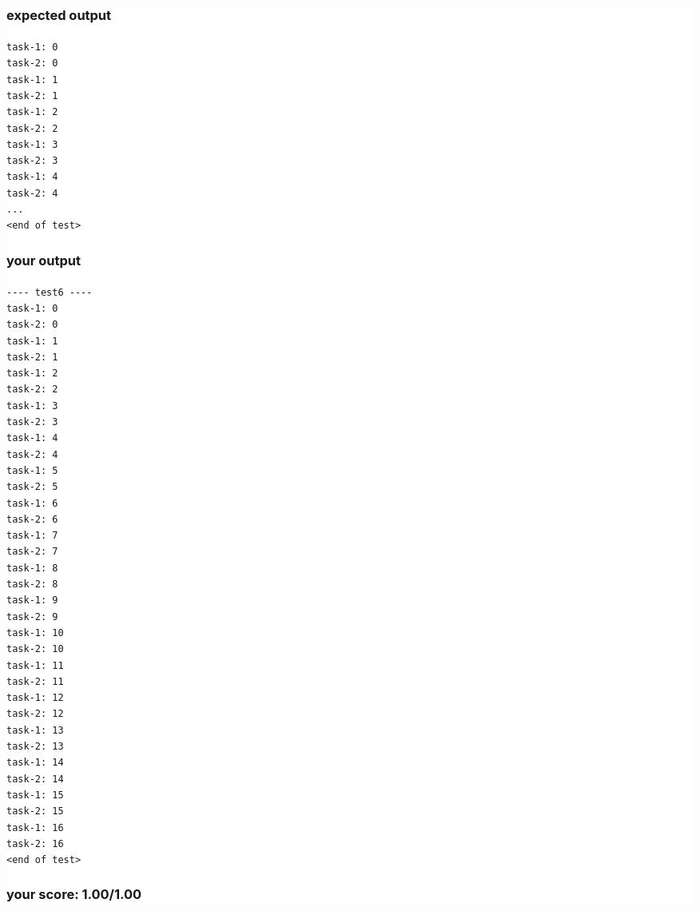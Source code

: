 ### expected output
```
task-1: 0
task-2: 0
task-1: 1
task-2: 1
task-1: 2
task-2: 2
task-1: 3
task-2: 3
task-1: 4
task-2: 4
...
<end of test>
```
### your output
```
---- test6 ----
task-1: 0
task-2: 0
task-1: 1
task-2: 1
task-1: 2
task-2: 2
task-1: 3
task-2: 3
task-1: 4
task-2: 4
task-1: 5
task-2: 5
task-1: 6
task-2: 6
task-1: 7
task-2: 7
task-1: 8
task-2: 8
task-1: 9
task-2: 9
task-1: 10
task-2: 10
task-1: 11
task-2: 11
task-1: 12
task-2: 12
task-1: 13
task-2: 13
task-1: 14
task-2: 14
task-1: 15
task-2: 15
task-1: 16
task-2: 16
<end of test>

```
### your score: 1.00/1.00
